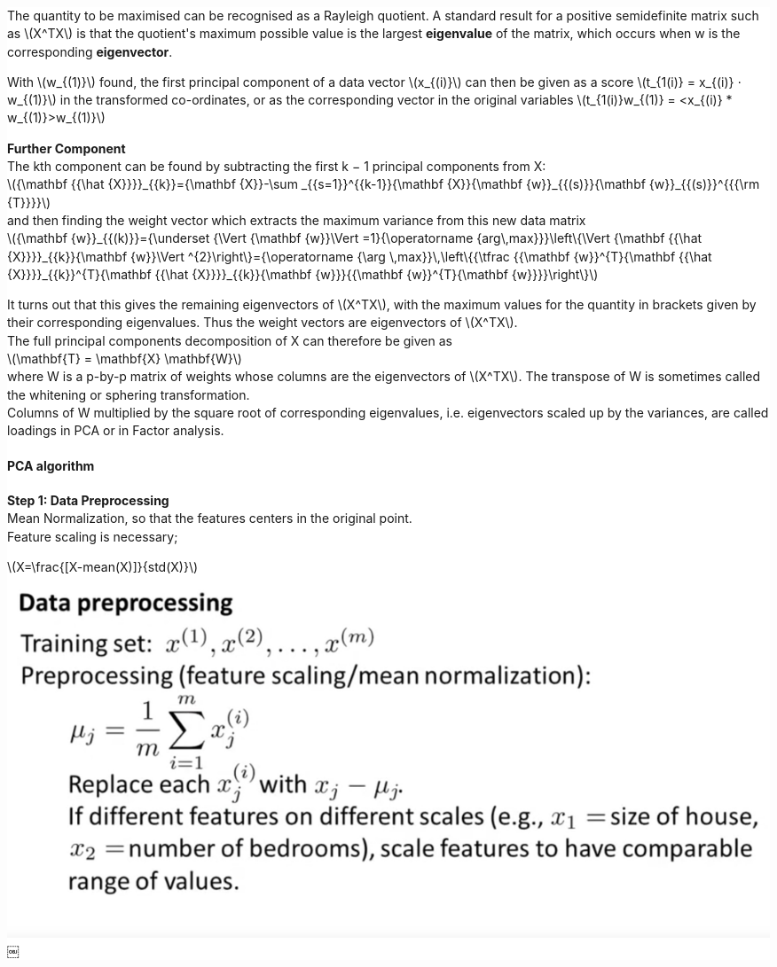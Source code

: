 <p>The quantity to be maximised can be recognised as a Rayleigh quotient. A standard result for a positive semidefinite matrix such as \(X^TX\)  is that the quotient&#39;s maximum possible value is the largest <strong>eigenvalue</strong> of the matrix, which occurs when w is the corresponding <strong>eigenvector</strong>.</p>

<p>With \(w_{(1)}\) found, the first principal component of a data vector \(x_{(i)}\) can then be given as a score \(t_{1(i)} = x_{(i)} ⋅ w_{(1)}\) in the transformed co-ordinates,  or as the corresponding vector in the original variables \(t_{1(i)}w_{(1)} = &lt;x_{(i)} * w_{(1)}&gt;w_{(1)}\)</p>

<p><strong>Further Component</strong><br/>
The kth component can be found by subtracting the first k − 1 principal components from X:<br/>
\({\mathbf  {{\hat  {X}}}}_{{k}}={\mathbf  {X}}-\sum _{{s=1}}^{{k-1}}{\mathbf  {X}}{\mathbf  {w}}_{{(s)}}{\mathbf  {w}}_{{(s)}}^{{{\rm {T}}}}\)<br/>
and then finding the weight vector which extracts the maximum variance from this new data matrix<br/>
\({\mathbf  {w}}_{{(k)}}={\underset  {\Vert {\mathbf  {w}}\Vert =1}{\operatorname {arg\,max}}}\left\{\Vert {\mathbf  {{\hat  {X}}}}_{{k}}{\mathbf  {w}}\Vert ^{2}\right\}={\operatorname {\arg \,max}}\,\left\{{\tfrac  {{\mathbf  {w}}^{T}{\mathbf  {{\hat  {X}}}}_{{k}}^{T}{\mathbf  {{\hat  {X}}}}_{{k}}{\mathbf  {w}}}{{\mathbf  {w}}^{T}{\mathbf  {w}}}}\right\}\)</p>

<p>It turns out that this gives the remaining eigenvectors of \(X^TX\), with the maximum values for the quantity in brackets given by their corresponding eigenvalues. Thus the weight vectors are eigenvectors of \(X^TX\).<br/>
The full principal components decomposition of X can therefore be given as<br/>
\(\mathbf{T} = \mathbf{X} \mathbf{W}\)<br/>
where W is a p-by-p matrix of weights whose columns are the eigenvectors of \(X^TX\).  The transpose of W is sometimes called the whitening or sphering transformation.<br/>
Columns of W multiplied by the square root of corresponding eigenvalues, i.e. eigenvectors scaled up by the variances, are called loadings in PCA or in Factor analysis.</p>

<h4 id="toc_9">PCA algorithm</h4>

<p><strong>Step 1: Data Preprocessing</strong><br/>
Mean Normalization, so that the features centers in the original point. <br/>
Feature scaling is necessary;</p>

<p>\(X=\frac{[X-mean(X)]}{std(X)}\)<br/>
<img src="media/15718172032236/15718483847487.jpg" alt="" style="width:880px;"/>￼<br/>
